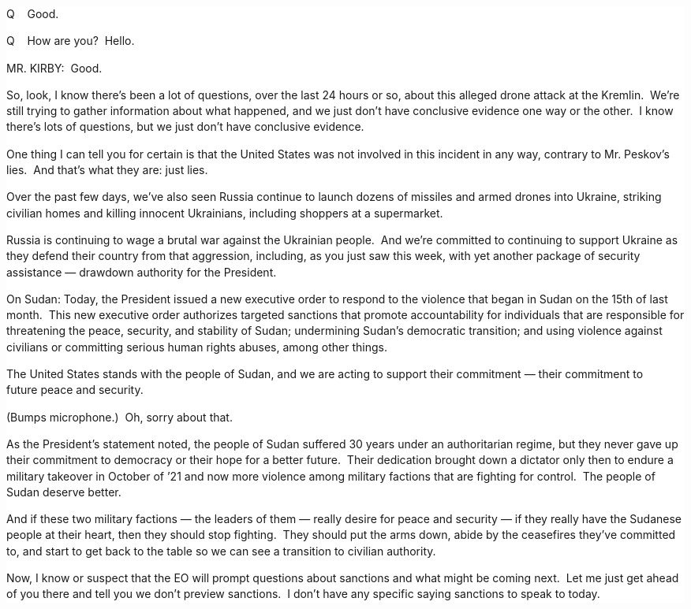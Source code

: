 Q    Good.   
  
Q    How are you?  Hello.  
  
MR. KIRBY:  Good.   
  
So, look, I know there’s been a lot of questions, over the last 24 hours
or so, about this alleged drone attack at the Kremlin.  We’re still
trying to gather information about what happened, and we just don’t have
conclusive evidence one way or the other.  I know there’s lots of
questions, but we just don’t have conclusive evidence.   
  
One thing I can tell you for certain is that the United States was not
involved in this incident in any way, contrary to Mr. Peskov’s lies. 
And that’s what they are: just lies.   
  
Over the past few days, we’ve also seen Russia continue to launch dozens
of missiles and armed drones into Ukraine, striking civilian homes and
killing innocent Ukrainians, including shoppers at a supermarket.   
  
Russia is continuing to wage a brutal war against the Ukrainian people. 
And we’re committed to continuing to support Ukraine as they defend
their country from that aggression, including, as you just saw this
week, with yet another package of security assistance — drawdown
authority for the President.  
  
On Sudan: Today, the President issued a new executive order to respond
to the violence that began in Sudan on the 15th of last month.  This new
executive order authorizes targeted sanctions that promote
accountability for individuals that are responsible for threatening the
peace, security, and stability of Sudan; undermining Sudan’s democratic
transition; and using violence against civilians or committing serious
human rights abuses, among other things.   
  
The United States stands with the people of Sudan, and we are acting to
support their commitment — their commitment to  
future peace and security.  
  
(Bumps microphone.)  Oh, sorry about that.   
  
As the President’s statement noted, the people of Sudan suffered 30
years under an authoritarian regime, but they never gave up their
commitment to democracy or their hope for a better future.  Their
dedication brought down a dictator only then to endure a military
takeover in October of ’21 and now more violence among military factions
that are fighting for control.  The people of Sudan deserve better.   
  
And if these two military factions — the leaders of them — really desire
for peace and security — if they really have the Sudanese people at
their heart, then they should stop fighting.  They should put the arms
down, abide by the ceasefires they’ve committed to, and start to get
back to the table so we can see a transition to civilian authority.   
  
Now, I know or suspect that the EO will prompt questions about sanctions
and what might be coming next.  Let me just get ahead of you there and
tell you we don’t preview sanctions.  I don’t have any specific saying
sanctions to speak to today.  
  